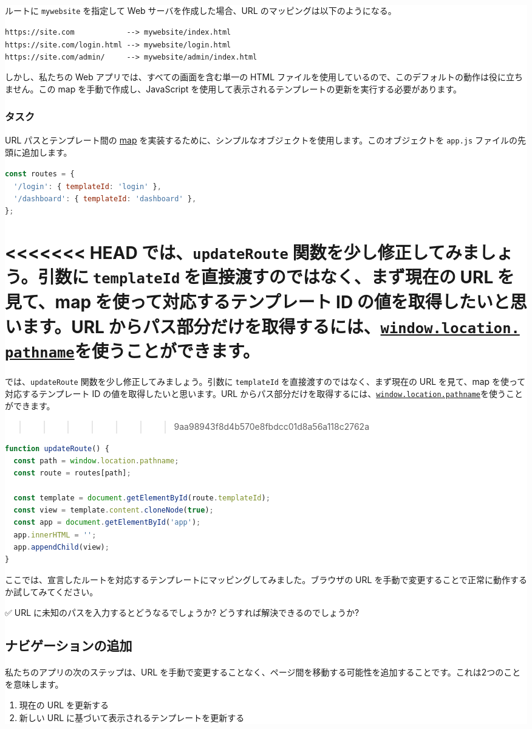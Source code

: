 ルートに `mywebsite` を指定して Web サーバを作成した場合、URL のマッピングは以下のようになる。

```
https://site.com            --> mywebsite/index.html
https://site.com/login.html --> mywebsite/login.html
https://site.com/admin/     --> mywebsite/admin/index.html
```

しかし、私たちの Web アプリでは、すべての画面を含む単一の HTML ファイルを使用しているので、このデフォルトの動作は役に立ちません。この map を手動で作成し、JavaScript を使用して表示されるテンプレートの更新を実行する必要があります。

### タスク

URL パスとテンプレート間の [map](https://en.wikipedia.org/wiki/Associative_array) を実装するために、シンプルなオブジェクトを使用します。このオブジェクトを `app.js` ファイルの先頭に追加します。

```js
const routes = {
  '/login': { templateId: 'login' },
  '/dashboard': { templateId: 'dashboard' },
};
```

<<<<<<< HEAD
では、`updateRoute` 関数を少し修正してみましょう。引数に `templateId` を直接渡すのではなく、まず現在の URL を見て、map を使って対応するテンプレート ID の値を取得したいと思います。URL からパス部分だけを取得するには、[`window.location.pathname`](https://developer.mozilla.org/en-US/docs/Web/API/Location/pathname)を使うことができます。
=======
では、`updateRoute` 関数を少し修正してみましょう。引数に `templateId` を直接渡すのではなく、まず現在の URL を見て、map を使って対応するテンプレート ID の値を取得したいと思います。URL からパス部分だけを取得するには、[`window.location.pathname`](https://developer.mozilla.org/docs/Web/API/Location/pathname)を使うことができます。
>>>>>>> 9aa98943f8d4b570e8fbdcc01d8a56a118c2762a

```js
function updateRoute() {
  const path = window.location.pathname;
  const route = routes[path];

  const template = document.getElementById(route.templateId);
  const view = template.content.cloneNode(true);
  const app = document.getElementById('app');
  app.innerHTML = '';
  app.appendChild(view);
}
```

ここでは、宣言したルートを対応するテンプレートにマッピングしてみました。ブラウザの URL を手動で変更することで正常に動作するか試してみてください。

✅ URL に未知のパスを入力するとどうなるでしょうか? どうすれば解決できるのでしょうか?

## ナビゲーションの追加

私たちのアプリの次のステップは、URL を手動で変更することなく、ページ間を移動する可能性を追加することです。これは2つのことを意味します。

  1. 現在の URL を更新する
  2. 新しい URL に基づいて表示されるテンプレートを更新する
